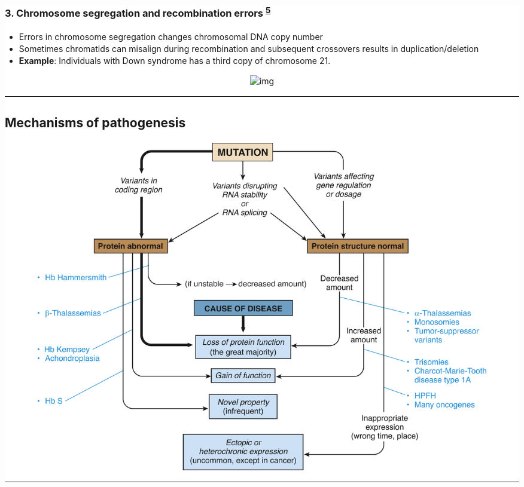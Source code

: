 ### 3. Chromosome segregation and recombination errors <sup>[5]</sup>

- Errors in chromosome segregation changes chromosomal DNA copy number
- Sometimes chromatids can misalign during recombination and subsequent crossovers results in duplication/deletion
- **Example**: Individuals with Down syndrome has a third copy of chromosome 21.

<p style="text-align:center"><img src="karyotype.gif" alt="img" width = "450px"></p>

[5]:(https://www.downsyndromedallas.org/about-down-syndrome-1)

----

## Mechanisms of pathogenesis

<p style="text-align:center"><img src="image-24.png" alt="img" width = 750px"></p>

----


[4]: (https://doi.org/10.1038/s41388-021-02032-9) "Vaziri, C., Rogozin, I.B., Gu, Q. et al. Unravelling roles of error-prone DNA polymerases in shaping cancer genomes. Oncogene 40, 6549–6565 (2021)."